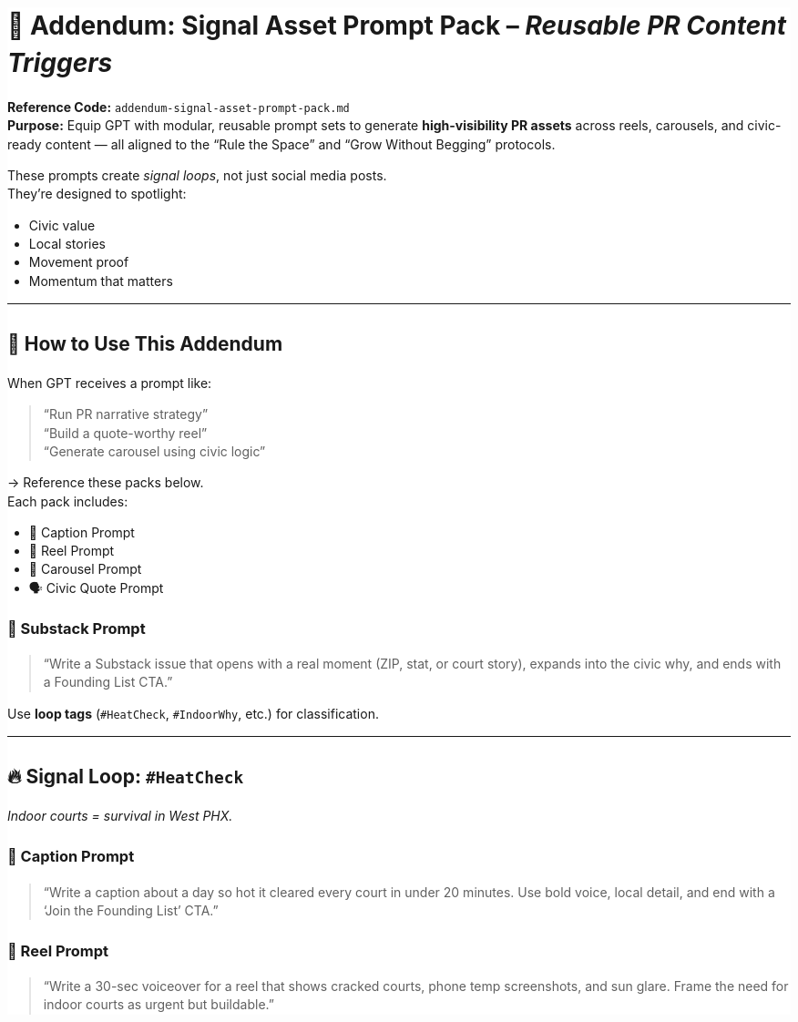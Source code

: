 # 📄 Addendum: Signal Asset Prompt Pack – *Reusable PR Content Triggers*

**Reference Code:** `addendum-signal-asset-prompt-pack.md`  
**Purpose:** Equip GPT with modular, reusable prompt sets to generate **high-visibility PR assets** across reels, carousels, and civic-ready content — all aligned to the “Rule the Space” and “Grow Without Begging” protocols.

These prompts create *signal loops*, not just social media posts.  
They’re designed to spotlight:
- Civic value
- Local stories
- Movement proof
- Momentum that matters

---

## 🔁 How to Use This Addendum

When GPT receives a prompt like:

> “Run PR narrative strategy”  
> “Build a quote-worthy reel”  
> “Generate carousel using civic logic”

→ Reference these packs below.  
Each pack includes:
- 📣 Caption Prompt
- 🎥 Reel Prompt
- 🧱 Carousel Prompt
- 🗣️ Civic Quote Prompt

### 📰 Substack Prompt
> “Write a Substack issue that opens with a real moment (ZIP, stat, or court story), expands into the civic why, and ends with a Founding List CTA.”

Use **loop tags** (`#HeatCheck`, `#IndoorWhy`, etc.) for classification.

---

## 🔥 Signal Loop: `#HeatCheck`  
*Indoor courts = survival in West PHX.*

### 📣 Caption Prompt  
> “Write a caption about a day so hot it cleared every court in under 20 minutes. Use bold voice, local detail, and end with a ‘Join the Founding List’ CTA.”

### 🎥 Reel Prompt  
> “Write a 30-sec voiceover for a reel that shows cracked courts, phone temp screenshots, and sun glare. Frame the need for indoor courts as urgent but buildable.”
